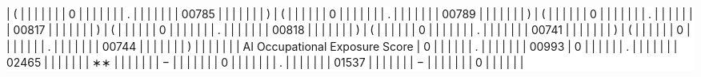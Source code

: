 | (                                |     |     |                           |                           |                         |
| 0                                |     |     |                           |                           |                         |
| .                                |     |     |                           |                           |                         |
| 00785                            |     |     |                           |                           |                         |
| )                                | (   |     |                           |                           |                         |
| 0                                |     |     |                           |                           |                         |
| .                                |     |     |                           |                           |                         |
| 00789                            |     |     |                           |                           |                         |
| )                                | (   |     |                           |                           |                         |
| 0                                |     |     |                           |                           |                         |
| .                                |     |     |                           |                           |                         |
| 00817                            |     |     |                           |                           |                         |
| )                                | (   |     |                           |                           |                         |
| 0                                |     |     |                           |                           |                         |
| .                                |     |     |                           |                           |                         |
| 00818                            |     |     |                           |                           |                         |
| )                                | (   |     |                           |                           |                         |
| 0                                |     |     |                           |                           |                         |
| .                                |     |     |                           |                           |                         |
| 00741                            |     |     |                           |                           |                         |
| )                                | (   |     |                           |                           |                         |
| 0                                |     |     |                           |                           |                         |
| .                                |     |     |                           |                           |                         |
| 00744                            |     |     |                           |                           |                         |
| )                                |     |     |                           |                           |                         |
| AI Occupational Exposure Score   | 0   |     |                           |                           |                         |
| .                                |     |     |                           |                           |                         |
| 00993                            | 0   |     |                           |                           |                         |
| .                                |     |     |                           |                           |                         |
| 02465                            |     |     |                           |                           |                         |
| ∗∗                               |     |     |                           |                           |                         |
| −                                |     |     |                           |                           |                         |
| 0                                |     |     |                           |                           |                         |
| .                                |     |     |                           |                           |                         |
| 01537                            |     |     |                           |                           |                         |
| −                                |     |     |                           |                           |                         |
| 0                                |     |     |                           |                           |                         |
